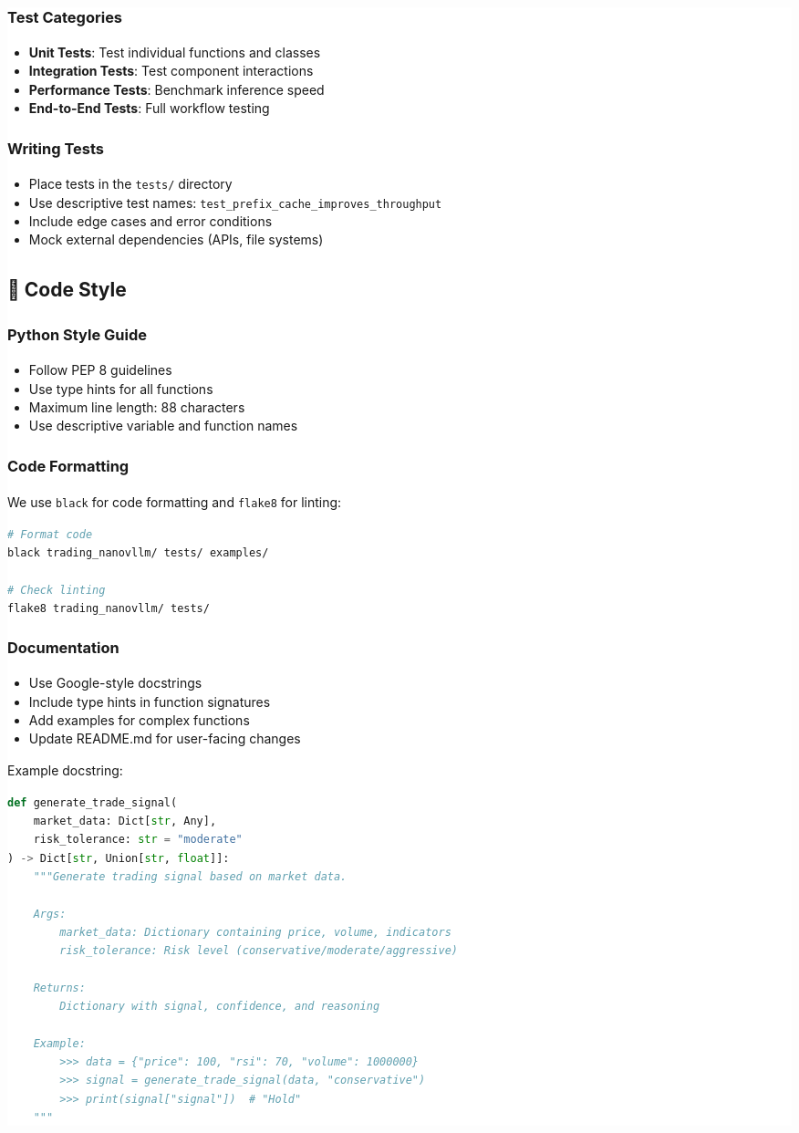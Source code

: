 ### Test Categories
- **Unit Tests**: Test individual functions and classes
- **Integration Tests**: Test component interactions
- **Performance Tests**: Benchmark inference speed
- **End-to-End Tests**: Full workflow testing

### Writing Tests
- Place tests in the `tests/` directory
- Use descriptive test names: `test_prefix_cache_improves_throughput`
- Include edge cases and error conditions
- Mock external dependencies (APIs, file systems)

## 📝 Code Style

### Python Style Guide
- Follow PEP 8 guidelines
- Use type hints for all functions
- Maximum line length: 88 characters
- Use descriptive variable and function names

### Code Formatting
We use `black` for code formatting and `flake8` for linting:
```bash
# Format code
black trading_nanovllm/ tests/ examples/

# Check linting
flake8 trading_nanovllm/ tests/
```

### Documentation
- Use Google-style docstrings
- Include type hints in function signatures
- Add examples for complex functions
- Update README.md for user-facing changes

Example docstring:
```python
def generate_trade_signal(
    market_data: Dict[str, Any],
    risk_tolerance: str = "moderate"
) -> Dict[str, Union[str, float]]:
    """Generate trading signal based on market data.
    
    Args:
        market_data: Dictionary containing price, volume, indicators
        risk_tolerance: Risk level (conservative/moderate/aggressive)
        
    Returns:
        Dictionary with signal, confidence, and reasoning
        
    Example:
        >>> data = {"price": 100, "rsi": 70, "volume": 1000000}
        >>> signal = generate_trade_signal(data, "conservative")
        >>> print(signal["signal"])  # "Hold"
    """
```
